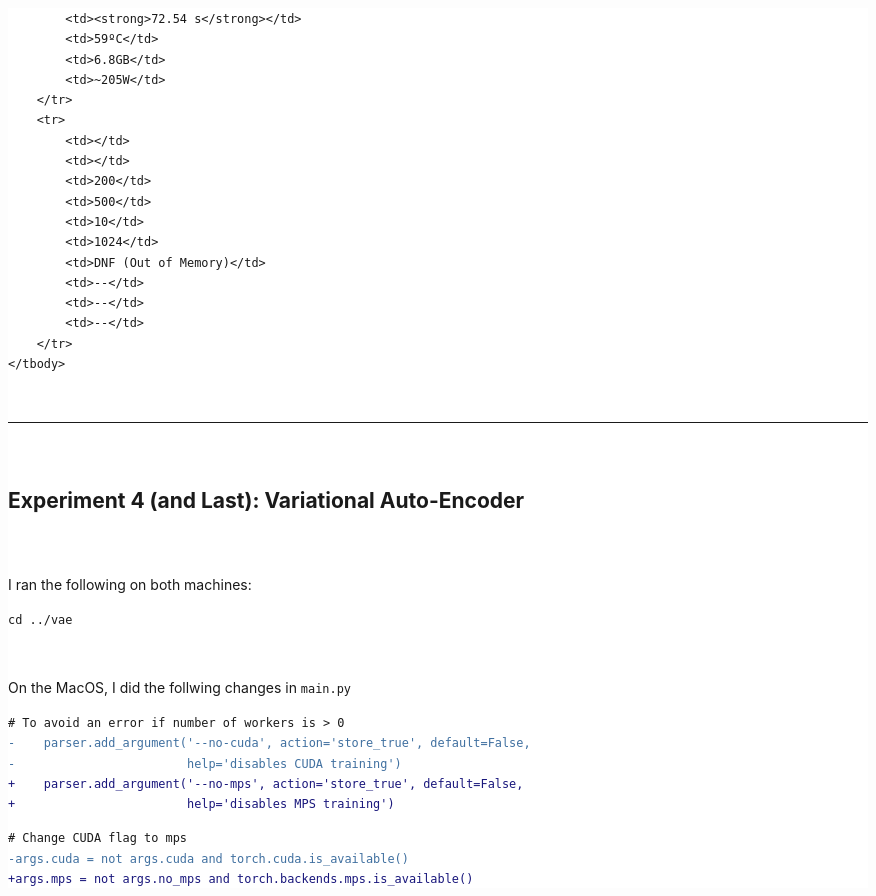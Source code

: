             <td><strong>72.54 s</strong></td>
            <td>59ºC</td>
            <td>6.8GB</td>
            <td>~205W</td>
        </tr>
        <tr>
            <td></td>
            <td></td>
            <td>200</td>
            <td>500</td>
            <td>10</td>
            <td>1024</td>
            <td>DNF (Out of Memory)</td>
            <td>--</td>
            <td>--</td>
            <td>--</td>
        </tr>
    </tbody>
</table>

<br/>
<hr/>
<br/>

## Experiment 4 (and Last): Variational Auto-Encoder

<br/>
<br/>
I ran the following on both machines:

<div class="is-size-6 has-background-black-ter">

```shell
cd ../vae
```

</div>
<br/>

On the MacOS, I did the follwing changes in ```main.py```

<div class="is-size-6 has-background-black-ter">

```diff
# To avoid an error if number of workers is > 0
-    parser.add_argument('--no-cuda', action='store_true', default=False,
-                        help='disables CUDA training')
+    parser.add_argument('--no-mps', action='store_true', default=False,
+                        help='disables MPS training')
```

</div>

<div class="is-size-6 has-background-black-ter">

```diff
# Change CUDA flag to mps
-args.cuda = not args.cuda and torch.cuda.is_available()
+args.mps = not args.no_mps and torch.backends.mps.is_available()
```
